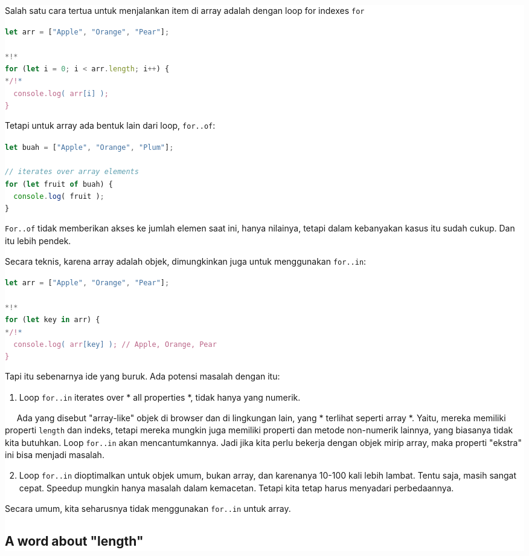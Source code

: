 Salah satu cara tertua untuk menjalankan item di array adalah dengan loop for indexes `for`

```js run
let arr = ["Apple", "Orange", "Pear"];

*!*
for (let i = 0; i < arr.length; i++) {
*/!*
  console.log( arr[i] );
}
```

Tetapi untuk array ada bentuk lain dari loop, `for..of`:

```js run
let buah = ["Apple", "Orange", "Plum"];

// iterates over array elements
for (let fruit of buah) {
  console.log( fruit );
}
```

`For..of` tidak memberikan akses ke jumlah elemen saat ini, hanya nilainya, tetapi dalam kebanyakan kasus itu sudah cukup. Dan itu lebih pendek.

Secara teknis, karena array adalah objek, dimungkinkan juga untuk menggunakan `for..in`:

```js run
let arr = ["Apple", "Orange", "Pear"];

*!*
for (let key in arr) {
*/!*
  console.log( arr[key] ); // Apple, Orange, Pear
}
```

Tapi itu sebenarnya ide yang buruk. Ada potensi masalah dengan itu:

1. Loop `for..in` iterates over * all properties *, tidak hanya yang numerik.

     Ada yang disebut "array-like" objek di browser dan di lingkungan lain, yang * terlihat seperti array *. Yaitu, mereka memiliki properti `length` dan indeks, tetapi mereka mungkin juga memiliki properti dan metode non-numerik lainnya, yang biasanya tidak kita butuhkan. Loop `for..in` akan mencantumkannya. Jadi jika kita perlu bekerja dengan objek mirip array, maka properti "ekstra" ini bisa menjadi masalah.

2. Loop `for..in` dioptimalkan untuk objek umum, bukan array, dan karenanya 10-100 kali lebih lambat. Tentu saja, masih sangat cepat. Speedup mungkin hanya masalah dalam kemacetan. Tetapi kita tetap harus menyadari perbedaannya.

Secara umum, kita seharusnya tidak menggunakan `for..in` untuk array.


## A word about "length"
